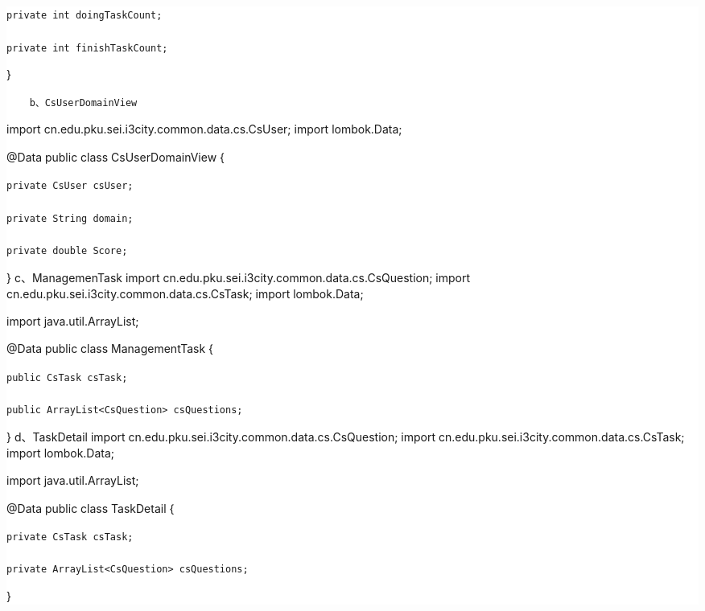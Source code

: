     private int doingTaskCount;

    private int finishTaskCount;
}

        b、CsUserDomainView
import cn.edu.pku.sei.i3city.common.data.cs.CsUser;
import lombok.Data;

@Data
public class CsUserDomainView {

    private CsUser csUser;

    private String domain;

    private double Score;
}
        c、ManagemenTask
import cn.edu.pku.sei.i3city.common.data.cs.CsQuestion;
import cn.edu.pku.sei.i3city.common.data.cs.CsTask;
import lombok.Data;

import java.util.ArrayList;

@Data
public class ManagementTask {

    public CsTask csTask;

    public ArrayList<CsQuestion> csQuestions;

}
        d、TaskDetail
import cn.edu.pku.sei.i3city.common.data.cs.CsQuestion;
import cn.edu.pku.sei.i3city.common.data.cs.CsTask;
import lombok.Data;

import java.util.ArrayList;

@Data
public class TaskDetail {

    private CsTask csTask;

    private ArrayList<CsQuestion> csQuestions;

}
